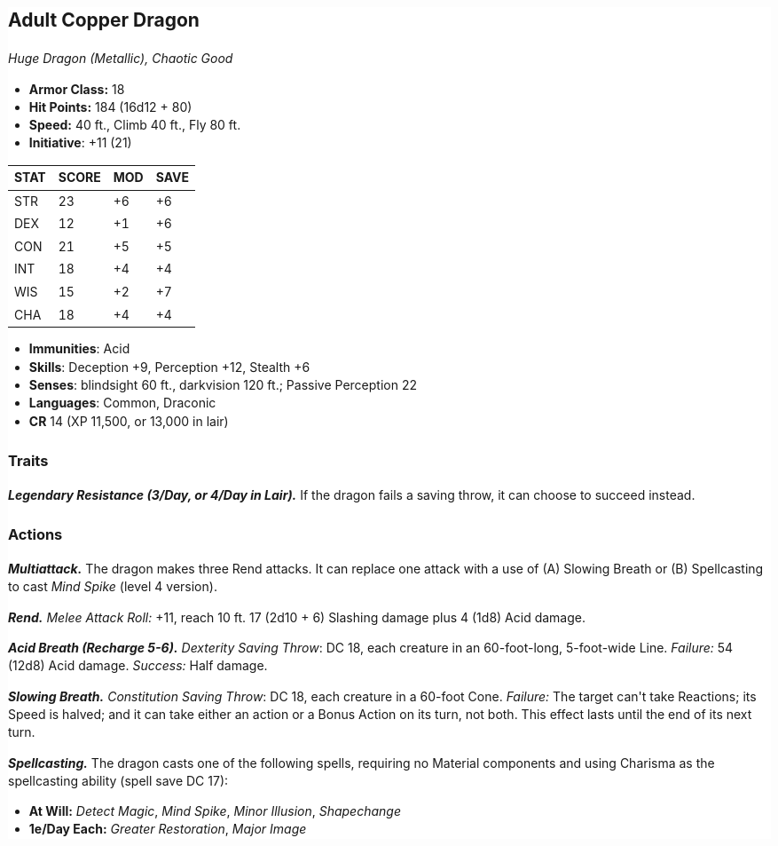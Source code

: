 

## Adult Copper Dragon

*Huge Dragon (Metallic), Chaotic Good*

- **Armor Class:** 18
- **Hit Points:** 184 (16d12 + 80)
- **Speed:** 40 ft., Climb 40 ft., Fly 80 ft.
- **Initiative**: +11 (21)

|STAT|SCORE|MOD|SAVE|
| --- | --- | --- | ---- |
| STR | 23 | +6 | +6 |
| DEX | 12 | +1 | +6 |
| CON | 21 | +5 | +5 |
| INT | 18 | +4 | +4 |
| WIS | 15 | +2 | +7 |
| CHA | 18 | +4 | +4 |

- **Immunities**: Acid
- **Skills**: Deception +9, Perception +12, Stealth +6
- **Senses**: blindsight 60 ft., darkvision 120 ft.; Passive Perception 22
- **Languages**: Common, Draconic
- **CR** 14 (XP 11,500, or 13,000 in lair)

### Traits

***Legendary Resistance (3/Day, or 4/Day in Lair).*** If the dragon fails a saving throw, it can choose to succeed instead.


### Actions

***Multiattack.*** The dragon makes three Rend attacks. It can replace one attack with a use of (A) Slowing Breath or (B) Spellcasting to cast *Mind Spike* (level 4 version).

***Rend.*** *Melee Attack Roll:* +11, reach 10 ft. 17 (2d10 + 6) Slashing damage plus 4 (1d8) Acid damage.

***Acid Breath (Recharge 5-6).*** *Dexterity Saving Throw*: DC 18, each creature in an 60-foot-long, 5-foot-wide Line. *Failure:*  54 (12d8) Acid damage. *Success:*  Half damage.

***Slowing Breath.*** *Constitution Saving Throw*: DC 18, each creature in a 60-foot Cone. *Failure:*  The target can't take Reactions; its Speed is halved; and it can take either an action or a Bonus Action on its turn, not both. This effect lasts until the end of its next turn.

***Spellcasting.*** The dragon casts one of the following spells, requiring no Material components and using Charisma as the spellcasting ability (spell save DC 17):

- **At Will:** *Detect Magic*, *Mind Spike*, *Minor Illusion*, *Shapechange*
- **1e/Day Each:** *Greater Restoration*, *Major Image*
